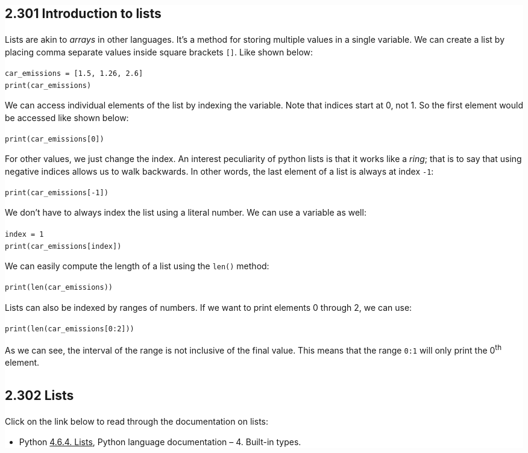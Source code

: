 
<a id="orgda15977"></a>

## 2.301 Introduction to lists

Lists are akin to *arrays* in other languages. It&rsquo;s a method for
storing multiple values in a single variable. We can create a list
by placing comma separate values inside square brackets `[]`. Like
shown below:

    car_emissions = [1.5, 1.26, 2.6]
    print(car_emissions)

We can access individual elements of the list by indexing the
variable. Note that indices start at 0, not 1. So the first element
would be accessed like shown below:

    print(car_emissions[0])

For other values, we just change the index. An interest peculiarity
of python lists is that it works like a *ring*; that is to say that
using negative indices allows us to walk backwards. In other words,
the last element of a list is always at index `-1`:

    print(car_emissions[-1])

We don&rsquo;t have to always index the list using a literal number. We
can use a variable as well:

    index = 1
    print(car_emissions[index])

We can easily compute the length of a list using the `len()`
method:

    print(len(car_emissions))

Lists can also be indexed by ranges of numbers. If we want to print
elements 0 through 2, we can use:

    print(len(car_emissions[0:2]))

As we can see, the interval of the range is not inclusive of the
final value. This means that the range `0:1` will only print the
0<sup>th</sup> element.


<a id="org66c8979"></a>

## 2.302 Lists

Click on the link below to read through the documentation on lists:

-   Python [4.6.4. Lists](https://docs.python.org/3.5/library/stdtypes.html?highlight=list#lists), Python language documentation – 4. Built-in
    types.


<a id="org464886b"></a>
